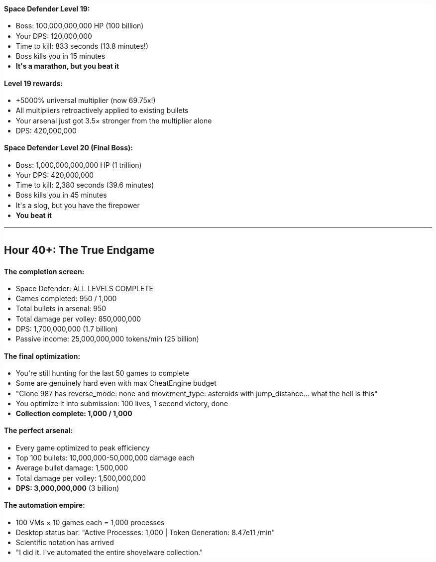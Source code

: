 **Space Defender Level 19:**
- Boss: 100,000,000,000 HP (100 billion)
- Your DPS: 120,000,000
- Time to kill: 833 seconds (13.8 minutes!)
- Boss kills you in 15 minutes
- **It's a marathon, but you beat it**

**Level 19 rewards:**
- +5000% universal multiplier (now 69.75x!)
- All multipliers retroactively applied to existing bullets
- Your arsenal just got 3.5× stronger from the multiplier alone
- DPS: 420,000,000

**Space Defender Level 20 (Final Boss):**
- Boss: 1,000,000,000,000 HP (1 trillion)
- Your DPS: 420,000,000
- Time to kill: 2,380 seconds (39.6 minutes)
- Boss kills you in 45 minutes
- It's a slog, but you have the firepower
- **You beat it**

---

## Hour 40+: The True Endgame

**The completion screen:**
- Space Defender: ALL LEVELS COMPLETE
- Games completed: 950 / 1,000
- Total bullets in arsenal: 950
- Total damage per volley: 850,000,000
- DPS: 1,700,000,000 (1.7 billion)
- Passive income: 25,000,000,000 tokens/min (25 billion)

**The final optimization:**
- You're still hunting for the last 50 games to complete
- Some are genuinely hard even with max CheatEngine budget
- "Clone 987 has reverse_mode: none and movement_type: asteroids with jump_distance... what the hell is this"
- You optimize it into submission: 100 lives, 1 second victory, done
- **Collection complete: 1,000 / 1,000**

**The perfect arsenal:**
- Every game optimized to peak efficiency
- Top 100 bullets: 10,000,000-50,000,000 damage each
- Average bullet damage: 1,500,000
- Total damage per volley: 1,500,000,000
- **DPS: 3,000,000,000** (3 billion)

**The automation empire:**
- 100 VMs × 10 games each = 1,000 processes
- Desktop status bar: "Active Processes: 1,000 | Token Generation: 8.47e11 /min"
- Scientific notation has arrived
- "I did it. I've automated the entire shovelware collection."
